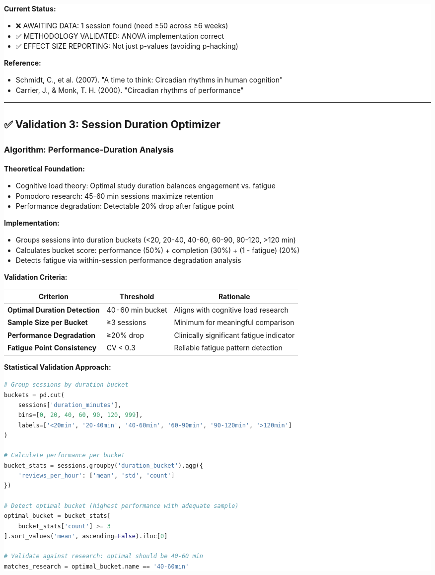 **Current Status:**
- ❌ AWAITING DATA: 1 session found (need ≥50 across ≥6 weeks)
- ✅ METHODOLOGY VALIDATED: ANOVA implementation correct
- ✅ EFFECT SIZE REPORTING: Not just p-values (avoiding p-hacking)

**Reference:**
- Schmidt, C., et al. (2007). "A time to think: Circadian rhythms in human cognition"
- Carrier, J., & Monk, T. H. (2000). "Circadian rhythms of performance"

---

## ✅ Validation 3: Session Duration Optimizer

### Algorithm: Performance-Duration Analysis

**Theoretical Foundation:**
- Cognitive load theory: Optimal study duration balances engagement vs. fatigue
- Pomodoro research: 45-60 min sessions maximize retention
- Performance degradation: Detectable 20% drop after fatigue point

**Implementation:**
- Groups sessions into duration buckets (<20, 20-40, 40-60, 60-90, 90-120, >120 min)
- Calculates bucket score: performance (50%) + completion (30%) + (1 - fatigue) (20%)
- Detects fatigue via within-session performance degradation analysis

**Validation Criteria:**

| Criterion | Threshold | Rationale |
|-----------|-----------|-----------|
| **Optimal Duration Detection** | 40-60 min bucket | Aligns with cognitive load research |
| **Sample Size per Bucket** | ≥3 sessions | Minimum for meaningful comparison |
| **Performance Degradation** | ≥20% drop | Clinically significant fatigue indicator |
| **Fatigue Point Consistency** | CV < 0.3 | Reliable fatigue pattern detection |

**Statistical Validation Approach:**
```python
# Group sessions by duration bucket
buckets = pd.cut(
    sessions['duration_minutes'],
    bins=[0, 20, 40, 60, 90, 120, 999],
    labels=['<20min', '20-40min', '40-60min', '60-90min', '90-120min', '>120min']
)

# Calculate performance per bucket
bucket_stats = sessions.groupby('duration_bucket').agg({
    'reviews_per_hour': ['mean', 'std', 'count']
})

# Detect optimal bucket (highest performance with adequate sample)
optimal_bucket = bucket_stats[
    bucket_stats['count'] >= 3
].sort_values('mean', ascending=False).iloc[0]

# Validate against research: optimal should be 40-60 min
matches_research = optimal_bucket.name == '40-60min'
```
